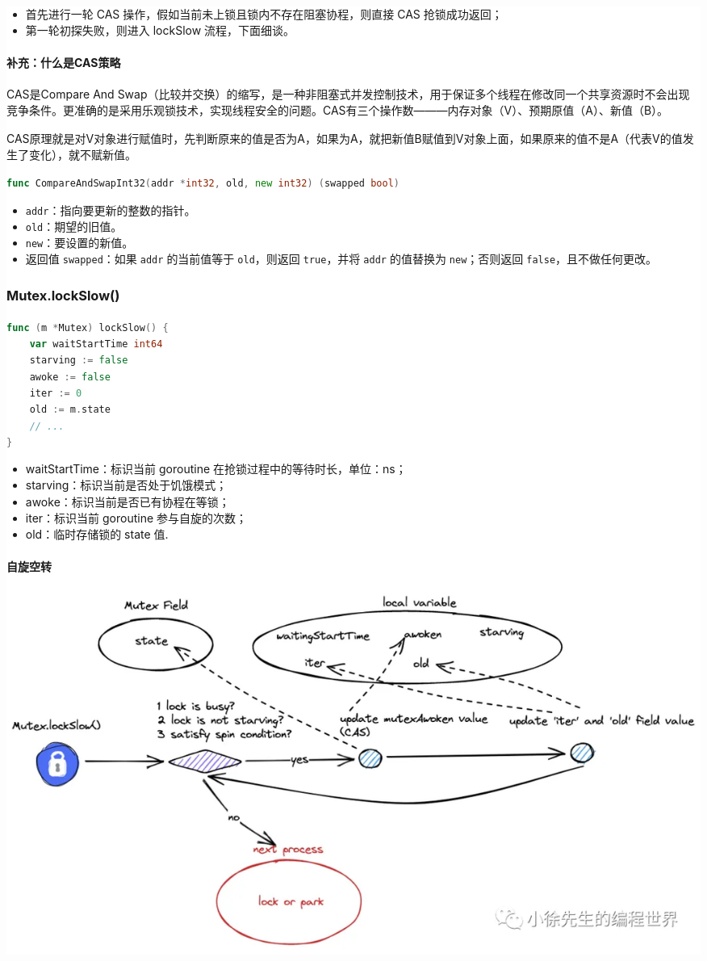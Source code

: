 - 首先进行一轮 CAS 操作，假如当前未上锁且锁内不存在阻塞协程，则直接 CAS 抢锁成功返回；
- 第一轮初探失败，则进入 lockSlow 流程，下面细谈。

#### 补充：什么是CAS策略

CAS是Compare And Swap（比较并交换）的缩写，是一种非阻塞式并发控制技术，用于保证多个线程在修改同一个共享资源时不会出现竞争条件。更准确的是采用乐观锁技术，实现线程安全的问题。CAS有三个操作数———内存对象（V）、预期原值（A）、新值（B）。

CAS原理就是对V对象进行赋值时，先判断原来的值是否为A，如果为A，就把新值B赋值到V对象上面，如果原来的值不是A（代表V的值发生了变化），就不赋新值。

```go
func CompareAndSwapInt32(addr *int32, old, new int32) (swapped bool)
```

- `addr`：指向要更新的整数的指针。
- `old`：期望的旧值。
- `new`：要设置的新值。
- 返回值 `swapped`：如果 `addr` 的当前值等于 `old`，则返回 `true`，并将 `addr` 的值替换为 `new`；否则返回 `false`，且不做任何更改。

### **Mutex.lockSlow()**

```go
func (m *Mutex) lockSlow() {
    var waitStartTime int64
    starving := false
    awoke := false
    iter := 0
    old := m.state
    // ...
}
```

- waitStartTime：标识当前 goroutine 在抢锁过程中的等待时长，单位：ns；
- starving：标识当前是否处于饥饿模式；
- awoke：标识当前是否已有协程在等锁；
- iter：标识当前 goroutine 参与自旋的次数；
- old：临时存储锁的 state 值.

#### **自旋空转**

![3.png](/img/blog/golanddjs/3.png)
